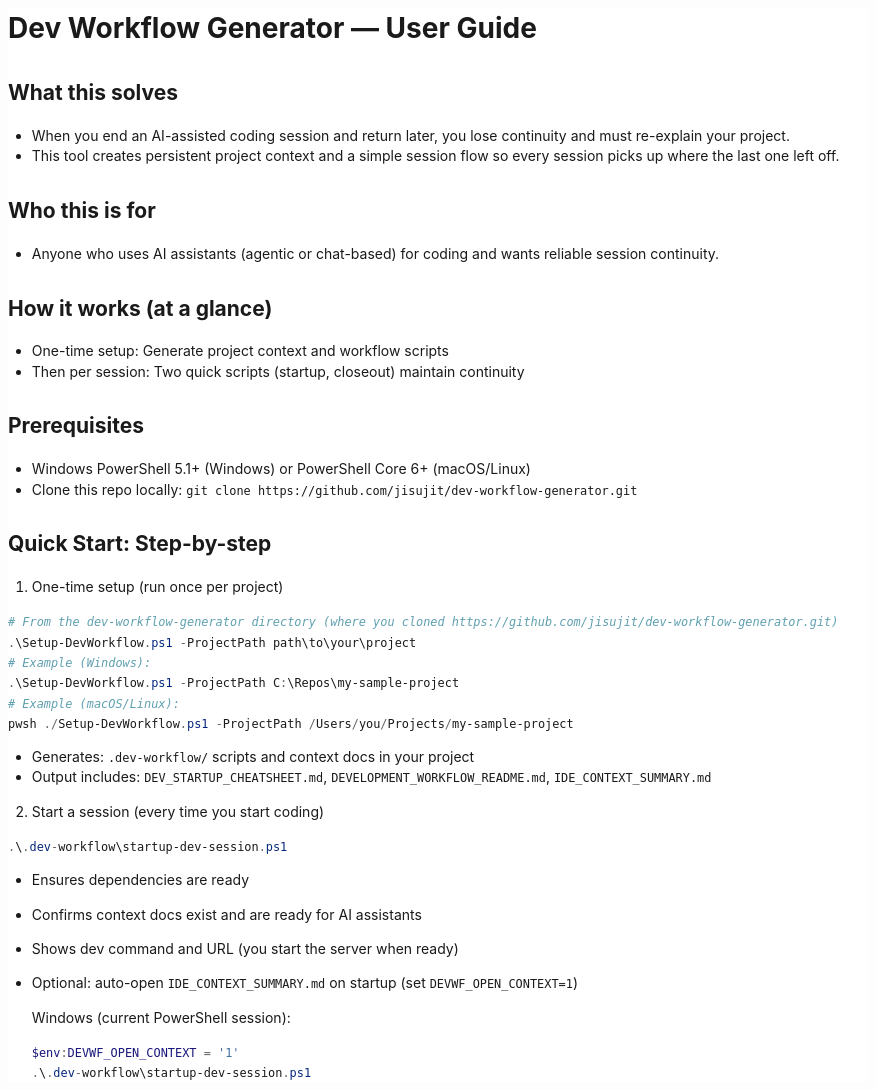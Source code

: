 # Dev Workflow Generator — User Guide

## What this solves
- When you end an AI-assisted coding session and return later, you lose continuity and must re-explain your project.
- This tool creates persistent project context and a simple session flow so every session picks up where the last one left off.

## Who this is for
- Anyone who uses AI assistants (agentic or chat-based) for coding and wants reliable session continuity.

## How it works (at a glance)
- One-time setup: Generate project context and workflow scripts
- Then per session: Two quick scripts (startup, closeout) maintain continuity

## Prerequisites
- Windows PowerShell 5.1+ (Windows) or PowerShell Core 6+ (macOS/Linux)
- Clone this repo locally: `git clone https://github.com/jisujit/dev-workflow-generator.git`

## Quick Start: Step-by-step

1) One-time setup (run once per project)
```powershell
# From the dev-workflow-generator directory (where you cloned https://github.com/jisujit/dev-workflow-generator.git)
.\Setup-DevWorkflow.ps1 -ProjectPath path\to\your\project
# Example (Windows):
.\Setup-DevWorkflow.ps1 -ProjectPath C:\Repos\my-sample-project
# Example (macOS/Linux):
pwsh ./Setup-DevWorkflow.ps1 -ProjectPath /Users/you/Projects/my-sample-project
```
- Generates: `.dev-workflow/` scripts and context docs in your project
- Output includes: `DEV_STARTUP_CHEATSHEET.md`, `DEVELOPMENT_WORKFLOW_README.md`, `IDE_CONTEXT_SUMMARY.md`

2) Start a session (every time you start coding)
```powershell
.\.dev-workflow\startup-dev-session.ps1
```
- Ensures dependencies are ready
- Confirms context docs exist and are ready for AI assistants
- Shows dev command and URL (you start the server when ready)
- Optional: auto-open `IDE_CONTEXT_SUMMARY.md` on startup (set `DEVWF_OPEN_CONTEXT=1`)

  Windows (current PowerShell session):
  ```powershell
  $env:DEVWF_OPEN_CONTEXT = '1'
  .\.dev-workflow\startup-dev-session.ps1
  ```
